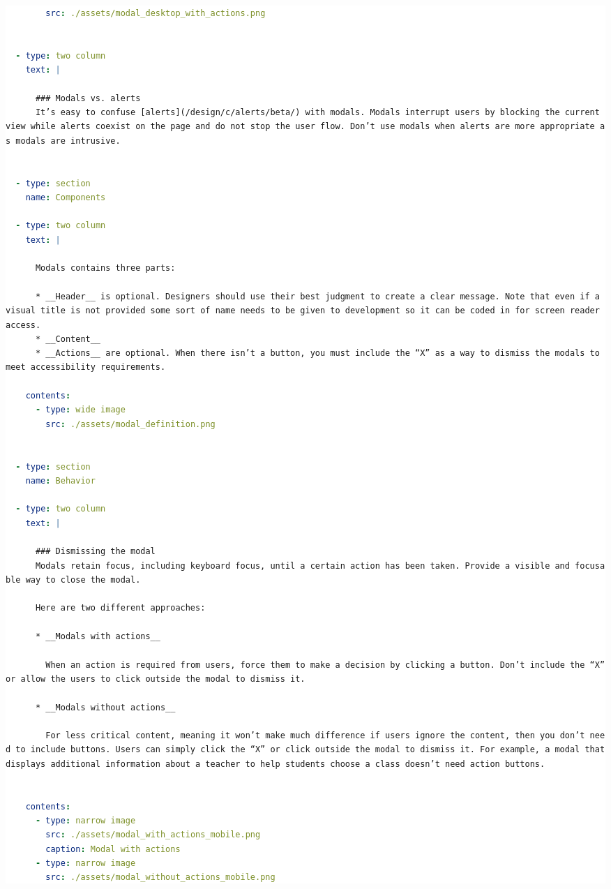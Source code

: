 ```yaml
        src: ./assets/modal_desktop_with_actions.png


  - type: two column
    text: |

      ### Modals vs. alerts
      It’s easy to confuse [alerts](/design/c/alerts/beta/) with modals. Modals interrupt users by blocking the current view while alerts coexist on the page and do not stop the user flow. Don’t use modals when alerts are more appropriate as modals are intrusive.


  - type: section
    name: Components

  - type: two column
    text: |

      Modals contains three parts:

      * __Header__ is optional. Designers should use their best judgment to create a clear message. Note that even if a visual title is not provided some sort of name needs to be given to development so it can be coded in for screen reader access.
      * __Content__
      * __Actions__ are optional. When there isn’t a button, you must include the “X” as a way to dismiss the modals to meet accessibility requirements.

    contents:
      - type: wide image
        src: ./assets/modal_definition.png


  - type: section
    name: Behavior

  - type: two column
    text: |

      ### Dismissing the modal
      Modals retain focus, including keyboard focus, until a certain action has been taken. Provide a visible and focusable way to close the modal.

      Here are two different approaches:

      * __Modals with actions__

        When an action is required from users, force them to make a decision by clicking a button. Don’t include the “X” or allow the users to click outside the modal to dismiss it.

      * __Modals without actions__

        For less critical content, meaning it won’t make much difference if users ignore the content, then you don’t need to include buttons. Users can simply click the “X” or click outside the modal to dismiss it. For example, a modal that displays additional information about a teacher to help students choose a class doesn’t need action buttons.


    contents:
      - type: narrow image
        src: ./assets/modal_with_actions_mobile.png
        caption: Modal with actions
      - type: narrow image
        src: ./assets/modal_without_actions_mobile.png
```